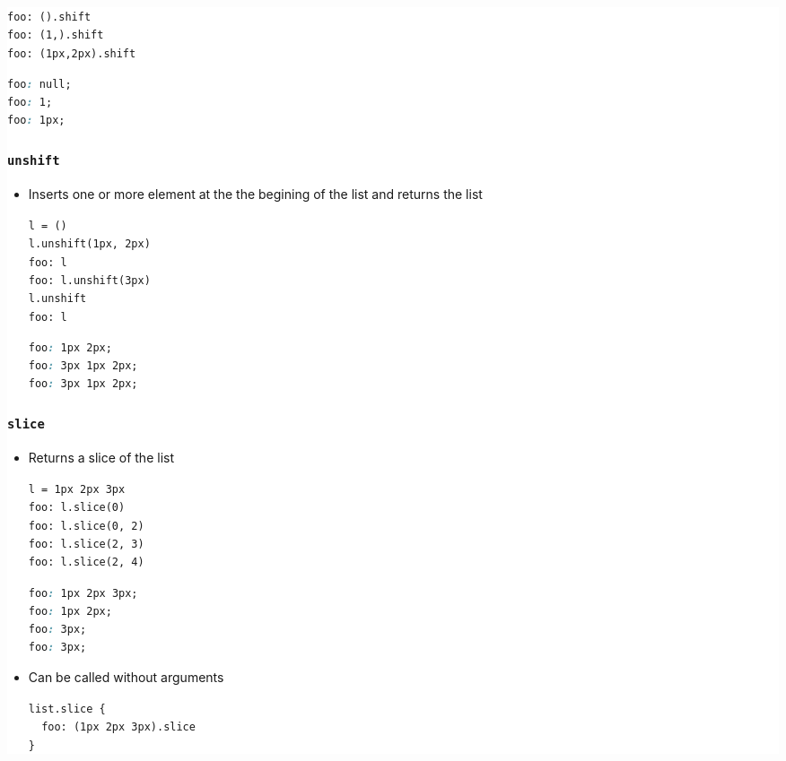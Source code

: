   ~~~ lay
  foo: ().shift
  foo: (1,).shift
  foo: (1px,2px).shift
  ~~~

  ~~~ css
  foo: null;
  foo: 1;
  foo: 1px;
  ~~~

### `unshift`

- Inserts one or more element at the the begining of the list and returns the list

  ~~~ lay
  l = ()
  l.unshift(1px, 2px)
  foo: l
  foo: l.unshift(3px)
  l.unshift
  foo: l
  ~~~

  ~~~ css
  foo: 1px 2px;
  foo: 3px 1px 2px;
  foo: 3px 1px 2px;
  ~~~

### `slice`

- Returns a slice of the list

  ~~~ lay
  l = 1px 2px 3px
  foo: l.slice(0)
  foo: l.slice(0, 2)
  foo: l.slice(2, 3)
  foo: l.slice(2, 4)
  ~~~

  ~~~ css
  foo: 1px 2px 3px;
  foo: 1px 2px;
  foo: 3px;
  foo: 3px;
  ~~~

- Can be called without arguments

  ~~~ lay
  list.slice {
    foo: (1px 2px 3px).slice
  }
  ~~~

